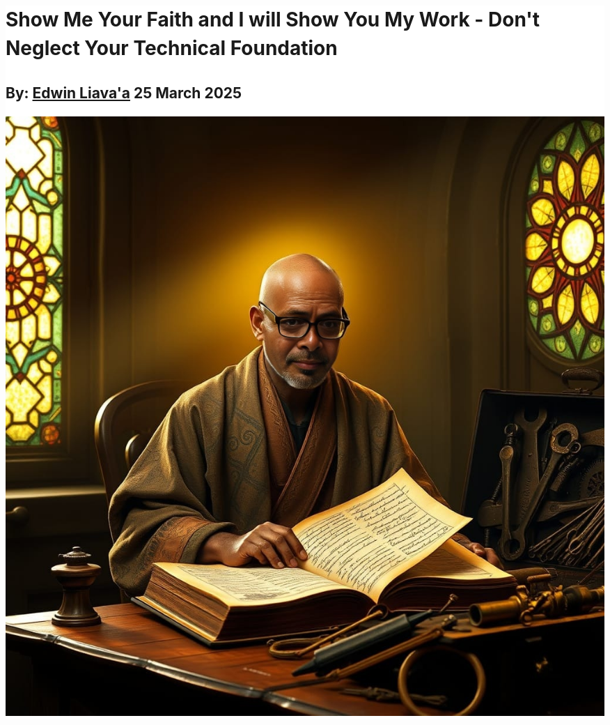 # Show Me Your Faith and I will Show You My Work - Don't Neglect Your Technical Foundation
## By: [Edwin Liava'a](https://github.com/EdwinLiavaa) 25 March 2025

<p align="center">
 <img width="1000" src="https://github.com/EdwinLiavaa/liavaa.space/blob/main/blog/20250326/pic.png">
</p>
